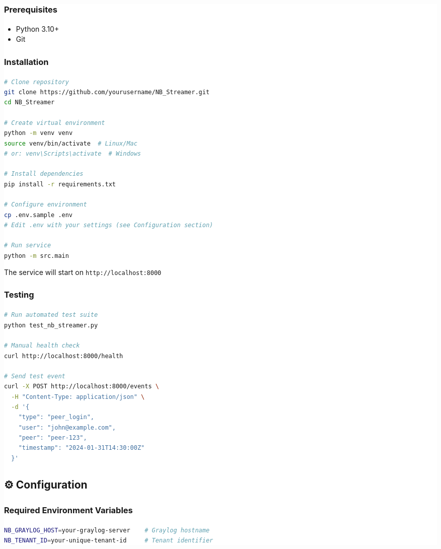### Prerequisites
- Python 3.10+
- Git

### Installation
```bash
# Clone repository
git clone https://github.com/yourusername/NB_Streamer.git
cd NB_Streamer

# Create virtual environment
python -m venv venv
source venv/bin/activate  # Linux/Mac
# or: venv\Scripts\activate  # Windows

# Install dependencies
pip install -r requirements.txt

# Configure environment
cp .env.sample .env
# Edit .env with your settings (see Configuration section)

# Run service
python -m src.main
```

The service will start on `http://localhost:8000`

### Testing
```bash
# Run automated test suite
python test_nb_streamer.py

# Manual health check
curl http://localhost:8000/health

# Send test event
curl -X POST http://localhost:8000/events \
  -H "Content-Type: application/json" \
  -d '{
    "type": "peer_login",
    "user": "john@example.com", 
    "peer": "peer-123",
    "timestamp": "2024-01-31T14:30:00Z"
  }'
```

## ⚙️ Configuration

### Required Environment Variables
```bash
NB_GRAYLOG_HOST=your-graylog-server    # Graylog hostname
NB_TENANT_ID=your-unique-tenant-id     # Tenant identifier
```

